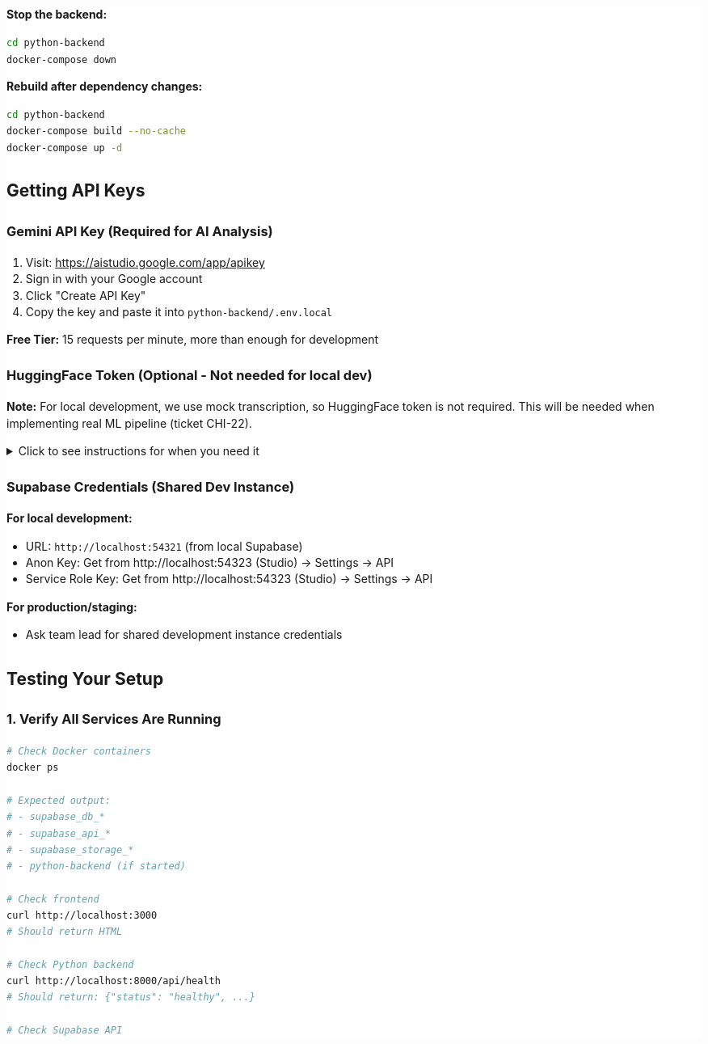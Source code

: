 **Stop the backend:**

```bash
cd python-backend
docker-compose down
```

**Rebuild after dependency changes:**

```bash
cd python-backend
docker-compose build --no-cache
docker-compose up -d
```

## Getting API Keys

### Gemini API Key (Required for AI Analysis)

1. Visit: https://aistudio.google.com/app/apikey
2. Sign in with your Google account
3. Click "Create API Key"
4. Copy the key and paste it into `python-backend/.env.local`

**Free Tier:** 15 requests per minute, more than enough for development

### HuggingFace Token (Optional - Not needed for local dev)

**Note:** For local development, we use mock transcription, so HuggingFace token is not required. This will be needed when implementing real ML pipeline (ticket CHI-22).

<details><summary>Click to see instructions for when you need it</summary></details>

### Supabase Credentials (Shared Dev Instance)

**For local development:**

- URL: `http://localhost:54321` (from local Supabase)
- Anon Key: Get from http://localhost:54323 (Studio) → Settings → API
- Service Role Key: Get from http://localhost:54323 (Studio) → Settings → API

**For production/staging:**

- Ask team lead for shared development instance credentials

## Testing Your Setup

### 1. Verify All Services Are Running

```bash
# Check Docker containers
docker ps

# Expected output:
# - supabase_db_*
# - supabase_api_*
# - supabase_storage_*
# - python-backend (if started)

# Check frontend
curl http://localhost:3000
# Should return HTML

# Check Python backend
curl http://localhost:8000/api/health
# Should return: {"status": "healthy", ...}

# Check Supabase API
```